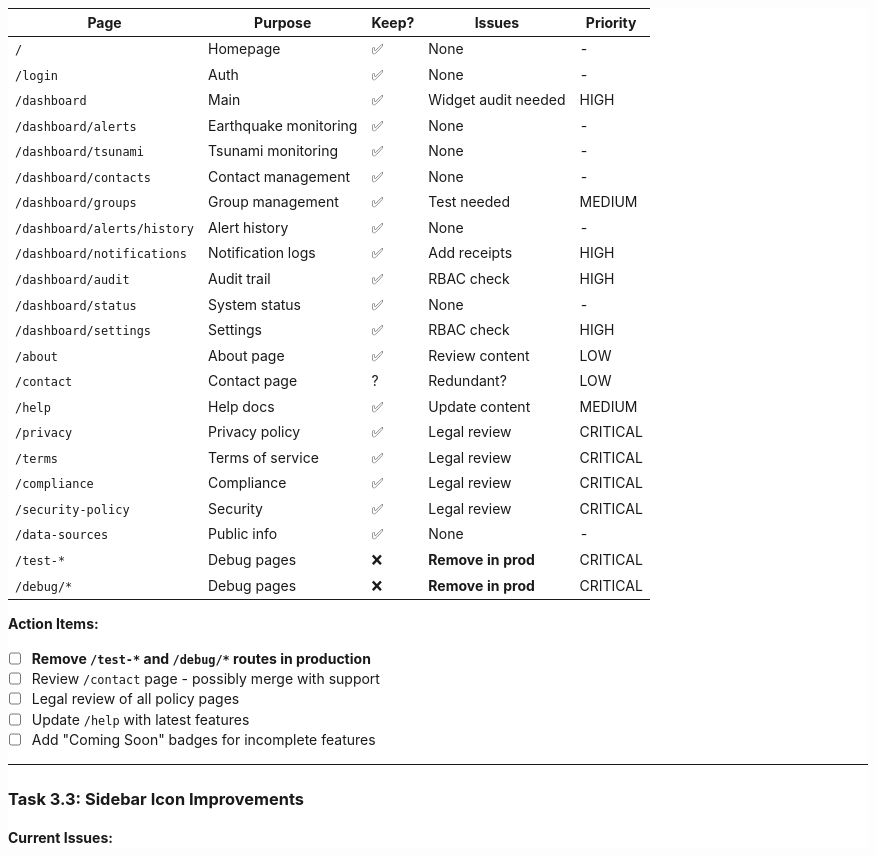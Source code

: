 | Page | Purpose | Keep? | Issues | Priority |
|------|---------|-------|--------|----------|
| `/` | Homepage | ✅ | None | - |
| `/login` | Auth | ✅ | None | - |
| `/dashboard` | Main | ✅ | Widget audit needed | HIGH |
| `/dashboard/alerts` | Earthquake monitoring | ✅ | None | - |
| `/dashboard/tsunami` | Tsunami monitoring | ✅ | None | - |
| `/dashboard/contacts` | Contact management | ✅ | None | - |
| `/dashboard/groups` | Group management | ✅ | Test needed | MEDIUM |
| `/dashboard/alerts/history` | Alert history | ✅ | None | - |
| `/dashboard/notifications` | Notification logs | ✅ | Add receipts | HIGH |
| `/dashboard/audit` | Audit trail | ✅ | RBAC check | HIGH |
| `/dashboard/status` | System status | ✅ | None | - |
| `/dashboard/settings` | Settings | ✅ | RBAC check | HIGH |
| `/about` | About page | ✅ | Review content | LOW |
| `/contact` | Contact page | ? | Redundant? | LOW |
| `/help` | Help docs | ✅ | Update content | MEDIUM |
| `/privacy` | Privacy policy | ✅ | Legal review | CRITICAL |
| `/terms` | Terms of service | ✅ | Legal review | CRITICAL |
| `/compliance` | Compliance | ✅ | Legal review | CRITICAL |
| `/security-policy` | Security | ✅ | Legal review | CRITICAL |
| `/data-sources` | Public info | ✅ | None | - |
| `/test-*` | Debug pages | ❌ | **Remove in prod** | CRITICAL |
| `/debug/*` | Debug pages | ❌ | **Remove in prod** | CRITICAL |

**Action Items:**
- [ ] **Remove `/test-*` and `/debug/*` routes in production**
- [ ] Review `/contact` page - possibly merge with support
- [ ] Legal review of all policy pages
- [ ] Update `/help` with latest features
- [ ] Add "Coming Soon" badges for incomplete features

---

### Task 3.3: Sidebar Icon Improvements
**Current Issues:**
